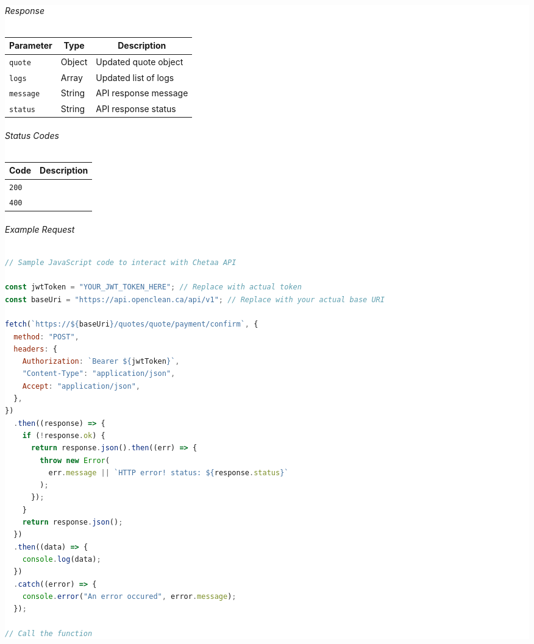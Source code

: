 ###### Response

| Parameter | Type   | Description          |
| --------- | ------ | -------------------- |
| `quote`   | Object | Updated quote object |
| `logs`    | Array  | Updated list of logs |
| `message` | String | API response message |
| `status`  | String | API response status  |

###### Status Codes

| Code  | Description |
| ----- | ----------- |
| `200` |             |
| `400` |             |

###### Example Request

```javascript
// Sample JavaScript code to interact with Chetaa API

const jwtToken = "YOUR_JWT_TOKEN_HERE"; // Replace with actual token
const baseUri = "https://api.openclean.ca/api/v1"; // Replace with your actual base URI

fetch(`https://${baseUri}/quotes/quote/payment/confirm`, {
  method: "POST",
  headers: {
    Authorization: `Bearer ${jwtToken}`,
    "Content-Type": "application/json",
    Accept: "application/json",
  },
})
  .then((response) => {
    if (!response.ok) {
      return response.json().then((err) => {
        throw new Error(
          err.message || `HTTP error! status: ${response.status}`
        );
      });
    }
    return response.json();
  })
  .then((data) => {
    console.log(data);
  })
  .catch((error) => {
    console.error("An error occured", error.message);
  });

// Call the function
```
